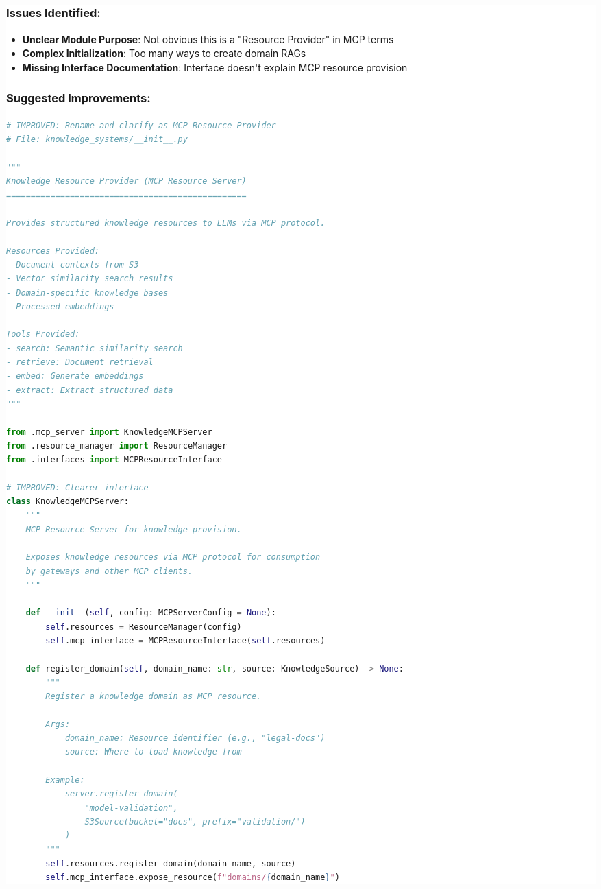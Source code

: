 ### Issues Identified:
- **Unclear Module Purpose**: Not obvious this is a "Resource Provider" in MCP terms
- **Complex Initialization**: Too many ways to create domain RAGs
- **Missing Interface Documentation**: Interface doesn't explain MCP resource provision

### Suggested Improvements:

```python
# IMPROVED: Rename and clarify as MCP Resource Provider
# File: knowledge_systems/__init__.py

"""
Knowledge Resource Provider (MCP Resource Server)
=================================================

Provides structured knowledge resources to LLMs via MCP protocol.

Resources Provided:
- Document contexts from S3
- Vector similarity search results  
- Domain-specific knowledge bases
- Processed embeddings

Tools Provided:
- search: Semantic similarity search
- retrieve: Document retrieval
- embed: Generate embeddings
- extract: Extract structured data
"""

from .mcp_server import KnowledgeMCPServer
from .resource_manager import ResourceManager
from .interfaces import MCPResourceInterface

# IMPROVED: Clearer interface
class KnowledgeMCPServer:
    """
    MCP Resource Server for knowledge provision.
    
    Exposes knowledge resources via MCP protocol for consumption
    by gateways and other MCP clients.
    """
    
    def __init__(self, config: MCPServerConfig = None):
        self.resources = ResourceManager(config)
        self.mcp_interface = MCPResourceInterface(self.resources)
    
    def register_domain(self, domain_name: str, source: KnowledgeSource) -> None:
        """
        Register a knowledge domain as MCP resource.
        
        Args:
            domain_name: Resource identifier (e.g., "legal-docs")
            source: Where to load knowledge from
            
        Example:
            server.register_domain(
                "model-validation",
                S3Source(bucket="docs", prefix="validation/")
            )
        """
        self.resources.register_domain(domain_name, source)
        self.mcp_interface.expose_resource(f"domains/{domain_name}")
```